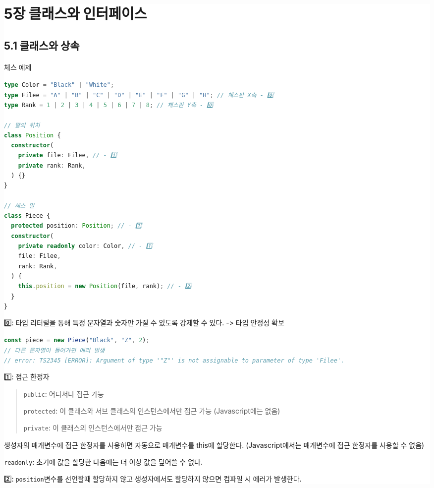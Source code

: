# 5장 클래스와 인터페이스

## 5.1 클래스와 상속

체스 예제

```typescript
type Color = "Black" | "White";
type Filee = "A" | "B" | "C" | "D" | "E" | "F" | "G" | "H"; // 체스판 X축 - 0️⃣
type Rank = 1 | 2 | 3 | 4 | 5 | 6 | 7 | 8; // 체스판 Y축 - 0️⃣

// 말의 위치
class Position {
  constructor(
    private file: Filee, // - 1️⃣
    private rank: Rank,
  ) {}
}

// 체스 말
class Piece {
  protected position: Position; // - 1️⃣
  constructor(
    private readonly color: Color, // - 1️⃣
    file: Filee,
    rank: Rank,
  ) {
    this.position = new Position(file, rank); // - 2️⃣
  }
}
```

0️⃣: 타입 리터럴을 통해 특정 문자열과 숫자만 가질 수 있도록 강제할 수 있다. -> 타입 안정성 확보

```typescript
const piece = new Piece("Black", "Z", 2);
// 다른 문자열이 들어가면 에러 발생
// error: TS2345 [ERROR]: Argument of type '"Z"' is not assignable to parameter of type 'Filee'.
```

1️⃣: 접근 한정자

> `public`: 어디서나 접근 가능
>
> `protected`: 이 클래스와 서브 클래스의 인스턴스에서만 접근 가능 (Javascript에는 없음)
>
> `private`: 이 클래스의 인스턴스에서만 접근 가능

생성자의 매개변수에 접근 한정자를 사용하면 자동으로 매개변수를 this에 할당한다. (Javascript에서는 매개변수에 접근 한정자를 사용할 수 없음)

`readonly`: 초기에 값을 할당한 다음에는 더 이상 값을 덮어쓸 수 없다.

2️⃣: `position`변수를 선언할때 할당하지 않고 생성자에서도 할당하지 않으면 컴파일 시 에러가 발생한다.
